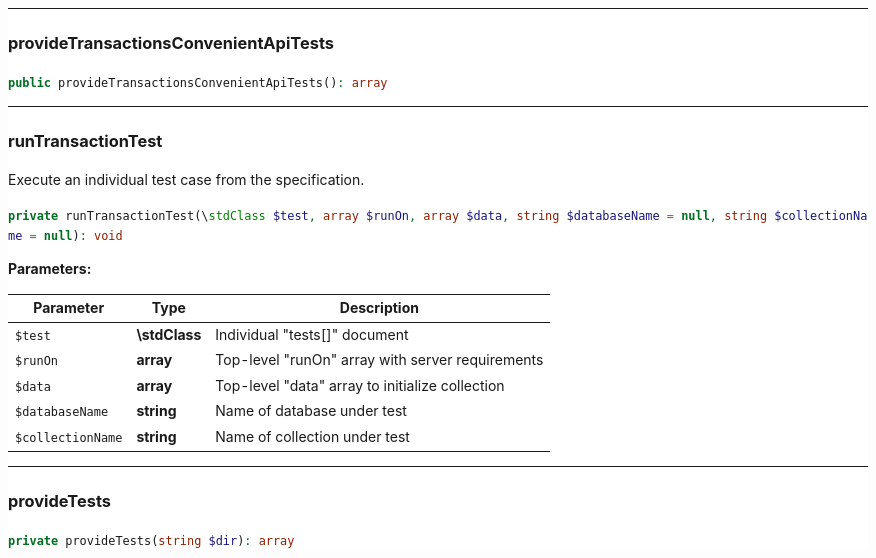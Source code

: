 


***

### provideTransactionsConvenientApiTests



```php
public provideTransactionsConvenientApiTests(): array
```











***

### runTransactionTest

Execute an individual test case from the specification.

```php
private runTransactionTest(\stdClass $test, array $runOn, array $data, string $databaseName = null, string $collectionName = null): void
```








**Parameters:**

| Parameter | Type | Description |
|-----------|------|-------------|
| `$test` | **\stdClass** | Individual &quot;tests[]&quot; document |
| `$runOn` | **array** | Top-level &quot;runOn&quot; array with server requirements |
| `$data` | **array** | Top-level &quot;data&quot; array to initialize collection |
| `$databaseName` | **string** | Name of database under test |
| `$collectionName` | **string** | Name of collection under test |




***

### provideTests



```php
private provideTests(string $dir): array
```
